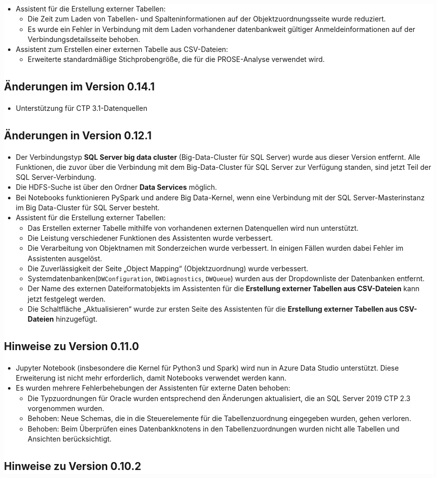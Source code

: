 * Assistent für die Erstellung externer Tabellen:
  *  Die Zeit zum Laden von Tabellen- und Spalteninformationen auf der Objektzuordnungsseite wurde reduziert.
  * Es wurde ein Fehler in Verbindung mit dem Laden vorhandener datenbankweit gültiger Anmeldeinformationen auf der Verbindungsdetailsseite behoben.
* Assistent zum Erstellen einer externen Tabelle aus CSV-Dateien:
  * Erweiterte standardmäßige Stichprobengröße, die für die PROSE-Analyse verwendet wird.

## <a name="changes-in-release-0141"></a>Änderungen im Version 0.14.1

* Unterstützung für CTP 3.1-Datenquellen

## <a name="changes-in-release-0121"></a>Änderungen in Version 0.12.1

* Der Verbindungstyp **SQL Server big data cluster** (Big-Data-Cluster für SQL Server) wurde aus dieser Version entfernt. Alle Funktionen, die zuvor über die Verbindung mit dem Big-Data-Cluster für SQL Server zur Verfügung standen, sind jetzt Teil der SQL Server-Verbindung.
* Die HDFS-Suche ist über den Ordner **Data Services** möglich.
* Bei Notebooks funktionieren PySpark und andere Big Data-Kernel, wenn eine Verbindung mit der SQL Server-Masterinstanz im Big Data-Cluster für SQL Server besteht.
* Assistent für die Erstellung externer Tabellen:
  * Das Erstellen externer Tabelle mithilfe von vorhandenen externen Datenquellen wird nun unterstützt.
  * Die Leistung verschiedener Funktionen des Assistenten wurde verbessert.
  * Die Verarbeitung von Objektnamen mit Sonderzeichen wurde verbessert. In einigen Fällen wurden dabei Fehler im Assistenten ausgelöst.
  * Die Zuverlässigkeit der Seite „Object Mapping“ (Objektzuordnung) wurde verbessert.
  * Systemdatenbanken(`DWConfiguration`, `DWDiagnostics`, `DWQueue`) wurden aus der Dropdownliste der Datenbanken entfernt.
  * Der Name des externen Dateiformatobjekts im Assistenten für die **Erstellung externer Tabellen aus CSV-Dateien** kann jetzt festgelegt werden.
  * Die Schaltfläche „Aktualisieren“ wurde zur ersten Seite des Assistenten für die **Erstellung externer Tabellen aus CSV-Dateien** hinzugefügt.

## <a name="release-notes-v0110"></a>Hinweise zu Version 0.11.0

* Jupyter Notebook (insbesondere die Kernel für Python3 und Spark) wird nun in Azure Data Studio unterstützt. Diese Erweiterung ist nicht mehr erforderlich, damit Notebooks verwendet werden kann.
* Es wurden mehrere Fehlerbehebungen der Assistenten für externe Daten behoben:
  * Die Typzuordnungen für Oracle wurden entsprechend den Änderungen aktualisiert, die an SQL Server 2019 CTP 2.3 vorgenommen wurden.
  * Behoben: Neue Schemas, die in die Steuerelemente für die Tabellenzuordnung eingegeben wurden, gehen verloren.
  * Behoben: Beim Überprüfen eines Datenbankknotens in den Tabellenzuordnungen wurden nicht alle Tabellen und Ansichten berücksichtigt.

## <a name="release-notes-v0102"></a>Hinweise zu Version 0.10.2
